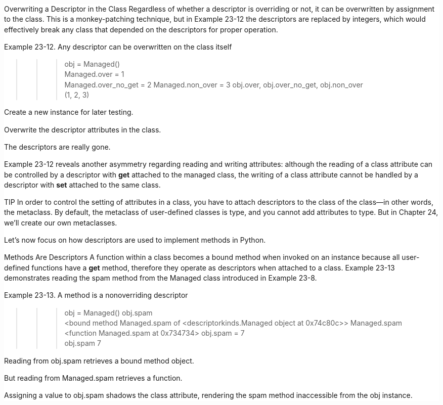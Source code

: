 Overwriting a Descriptor in the Class
Regardless of whether a descriptor is overriding or not, it can be overwritten by assignment to the class. This is a monkey-patching technique, but in Example 23-12 the descriptors are replaced by integers, which would effectively break any class that depended on the descriptors for proper operation.

Example 23-12. Any descriptor can be overwritten on the class itself
>>> obj = Managed()  
>>> Managed.over = 1  
>>> Managed.over_no_get = 2
>>> Managed.non_over = 3
>>> obj.over, obj.over_no_get, obj.non_over  
(1, 2, 3)

Create a new instance for later testing.


Overwrite the descriptor attributes in the class.


The descriptors are really gone.

Example 23-12 reveals another asymmetry regarding reading and writing attributes: although the reading of a class attribute can be controlled by a descriptor with __get__ attached to the managed class, the writing of a class attribute cannot be handled by a descriptor with __set__ attached to the same class.

TIP
In order to control the setting of attributes in a class, you have to attach descriptors to the class of the class—in other words, the metaclass. By default, the metaclass of user-defined classes is type, and you cannot add attributes to type. But in Chapter 24, we’ll create our own metaclasses.

Let’s now focus on how descriptors are used to implement methods in Python.

Methods Are Descriptors
A function within a class becomes a bound method when invoked on an instance because all user-defined functions have a __get__ method, therefore they operate as descriptors when attached to a class. Example 23-13 demonstrates reading the spam method from the Managed class introduced in Example 23-8.

Example 23-13. A method is a nonoverriding descriptor
>>> obj = Managed()
>>> obj.spam  
<bound method Managed.spam of <descriptorkinds.Managed object at 0x74c80c>>
>>> Managed.spam  
<function Managed.spam at 0x734734>
>>> obj.spam = 7  
>>> obj.spam
7

Reading from obj.spam retrieves a bound method object.


But reading from Managed.spam retrieves a function.


Assigning a value to obj.spam shadows the class attribute, rendering the spam method inaccessible from the obj instance.
